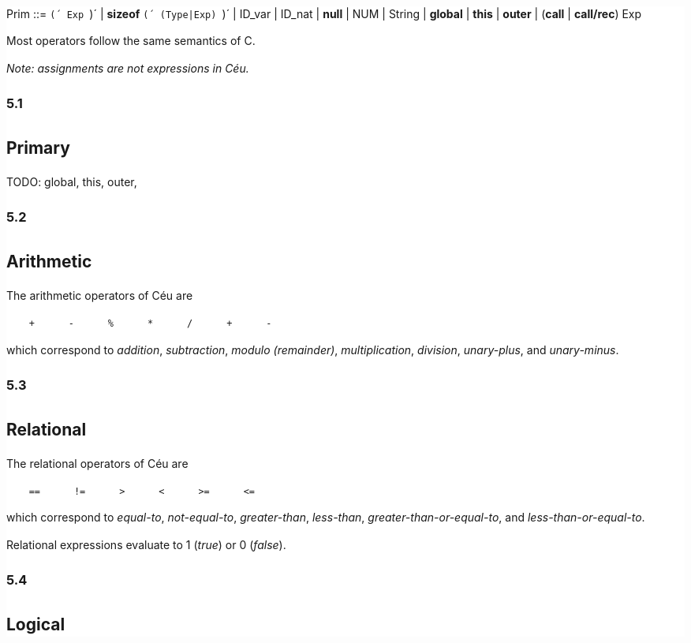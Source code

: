 Prim ::= `(´ Exp `)´
      |  <b>sizeof</b> `(´ (Type|Exp) `)´
      |  ID_var | ID_nat
      |  <b>null</b> | NUM | String
      |  <b>global</b> | <b>this</b> | <b>outer</b>
      |  (<b>call</b> | <b>call/rec</b>) Exp
</code></pre>



Most operators follow the same semantics of C.

*Note: assignments are not expressions in Céu.*

### 5.1
Primary
-------

TODO: global, this, outer,

### 5.2
Arithmetic
----------

The arithmetic operators of Céu are

```
    +      -      %      *      /      +      -
```

which correspond to *addition*, *subtraction*, *modulo (remainder)*, *multiplication*, *division*, *unary-plus*, and *unary-minus*.


### 5.3
Relational
----------

The relational operators of Céu are

```
    ==      !=      >      <      >=      <=
```

which correspond to *equal-to*, *not-equal-to*, *greater-than*, *less-than*, *greater-than-or-equal-to*, and *less-than-or-equal-to*.

Relational expressions evaluate to 1 (*true*) or 0 (*false*).

### 5.4
Logical
-------
